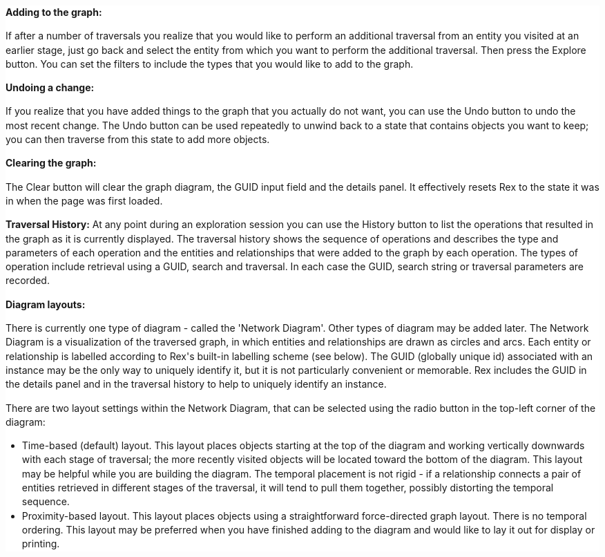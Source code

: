**Adding to the graph:**
                     
If after a number of traversals you realize that you would like to perform an additional traversal from an entity you
visited at an earlier stage, just go back and select the entity from which you want to perform the additional traversal. Then press
the Explore button. You can set the filters to include the types that you would like to add to the graph.
                      
**Undoing a change:**
                       
If you realize that you have added things to the graph that you actually do not want, you can use the Undo button to undo
the most recent change. The Undo button can be used repeatedly to unwind back to a state that contains objects you want to
keep; you can then traverse from this state to add more objects.
                       
**Clearing the graph:**
         
The Clear button will clear the graph diagram, the GUID input field and the details panel. It effectively resets Rex to the
state it was in  when the page was first loaded.
                 
**Traversal History:**
At any point during an exploration session you can use the History button to list the operations that resulted
in the graph as it is currently displayed. The traversal history shows the sequence of operations and describes
the type and parameters of each operation and the entities and relationships that were added to the graph by each
operation. The types of operation include retrieval using a GUID, search and traversal. In each case the GUID,
search string or traversal parameters are recorded.
                  
**Diagram layouts:**

There is currently one type of diagram - called the 'Network Diagram'. Other types of diagram may be added later.
The Network Diagram is a visualization of the traversed graph, in which entities and relationships are drawn as circles and arcs.
Each entity or relationship is labelled according to Rex's built-in labelling scheme (see below). The GUID (globally unique id) 
associated with an instance may be the only way to uniquely identify it, but it is not particularly convenient or memorable. 
Rex includes the GUID in the details panel and in the traversal history to help to uniquely identify an instance.
                  
There are two layout settings within the Network Diagram, that can be selected using the radio button in the top-left corner of
the diagram:

* Time-based (default) layout. This layout places objects starting at the top of the diagram and working vertically downwards with each
  stage of traversal; the more recently visited objects will be located toward the bottom of the diagram. This layout may be helpful while
  you are building the diagram. The temporal placement is not rigid - if a relationship connects a pair of entities retrieved in different
  stages of the traversal, it will tend to pull them together, possibly distorting the temporal sequence.
* Proximity-based layout. This layout places objects using a straightforward force-directed graph layout. There is no temporal ordering.
  This layout may be preferred when you have finished adding to the diagram and would like to lay it out for display or printing.
            